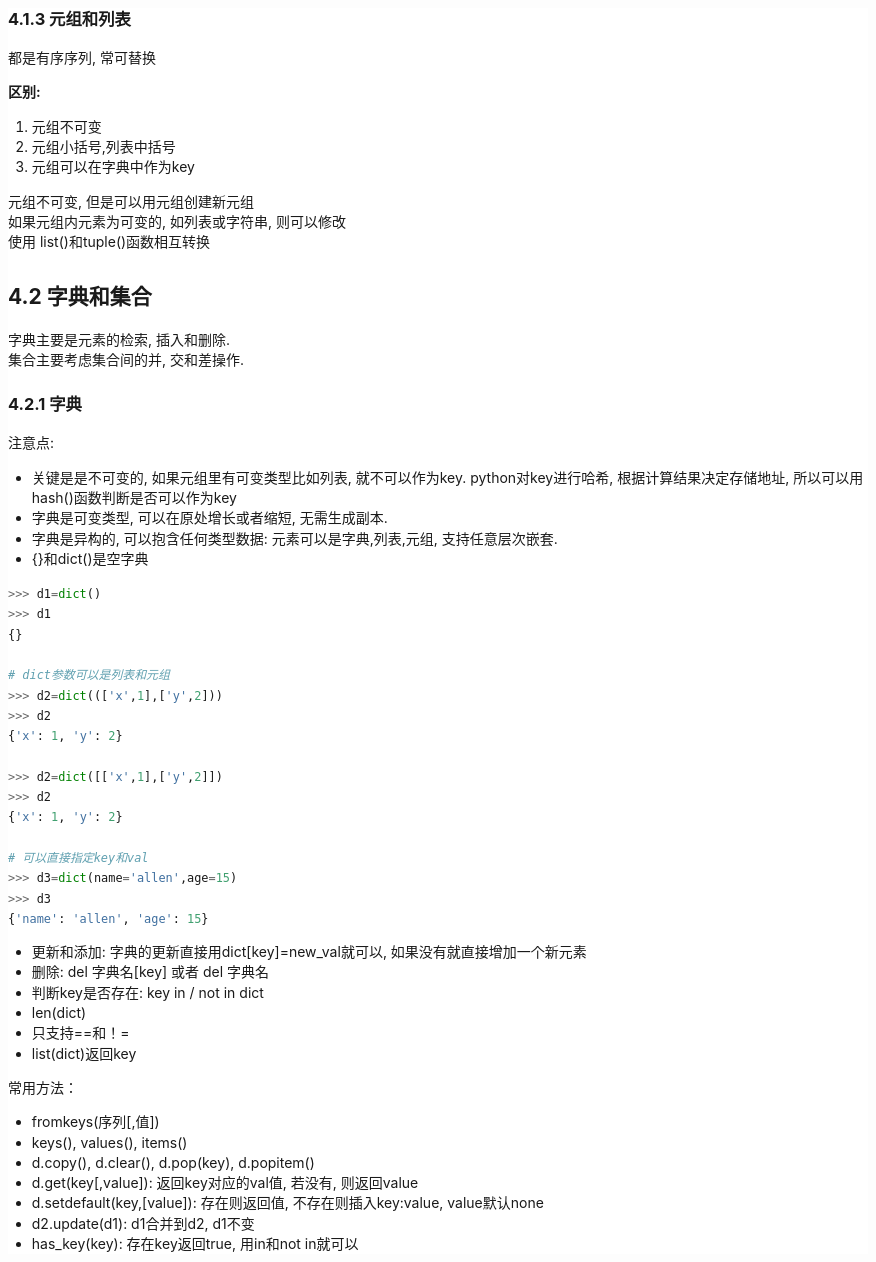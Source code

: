 ### 4.1.3 元组和列表
都是有序序列, 常可替换

**区别:**
1. 元组不可变
2. 元组小括号,列表中括号
3. 元组可以在字典中作为key

元组不可变, 但是可以用元组创建新元组   
如果元组内元素为可变的, 如列表或字符串, 则可以修改  
使用 list()和tuple()函数相互转换

## 4.2 字典和集合
字典主要是元素的检索, 插入和删除.   
集合主要考虑集合间的并, 交和差操作.  

### 4.2.1 字典
注意点:
- 关键是是不可变的, 如果元组里有可变类型比如列表, 就不可以作为key. python对key进行哈希, 根据计算结果决定存储地址, 所以可以用hash()函数判断是否可以作为key
- 字典是可变类型, 可以在原处增长或者缩短, 无需生成副本.
- 字典是异构的, 可以抱含任何类型数据: 元素可以是字典,列表,元组, 支持任意层次嵌套.
- {}和dict()是空字典

```python
>>> d1=dict()
>>> d1
{}

# dict参数可以是列表和元组
>>> d2=dict((['x',1],['y',2]))
>>> d2
{'x': 1, 'y': 2}

>>> d2=dict([['x',1],['y',2]])
>>> d2
{'x': 1, 'y': 2}

# 可以直接指定key和val
>>> d3=dict(name='allen',age=15)
>>> d3
{'name': 'allen', 'age': 15}
```

- 更新和添加: 字典的更新直接用dict[key]=new_val就可以, 如果没有就直接增加一个新元素
- 删除: del 字典名[key] 或者 del 字典名
- 判断key是否存在: key in / not in dict
- len(dict)
- 只支持==和！=
- list(dict)返回key

常用方法：
- fromkeys(序列[,值])
- keys(), values(), items()
- d.copy(), d.clear(), d.pop(key), d.popitem()
- d.get(key[,value]): 返回key对应的val值, 若没有, 则返回value
- d.setdefault(key,[value]): 存在则返回值, 不存在则插入key:value, value默认none
- d2.update(d1): d1合并到d2, d1不变
- has_key(key): 存在key返回true, 用in和not in就可以
